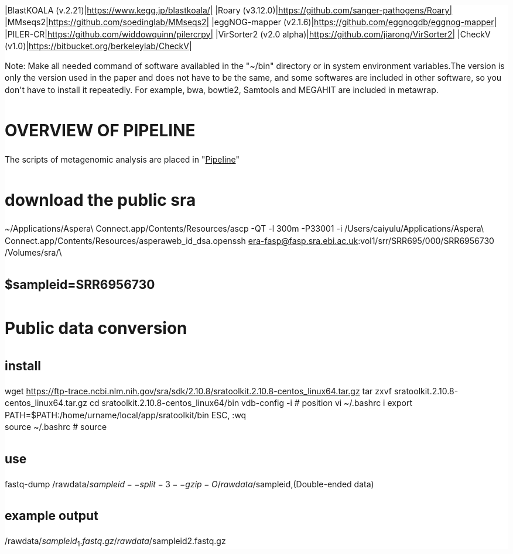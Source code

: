 |BlastKOALA (v.2.21)|https://www.kegg.jp/blastkoala/|
|Roary (v3.12.0)|https://github.com/sanger-pathogens/Roary|
|MMseqs2|https://github.com/soedinglab/MMseqs2|
|eggNOG-mapper (v2.1.6)|https://github.com/eggnogdb/eggnog-mapper|
|PILER-CR|https://github.com/widdowquinn/pilercrpy|
|VirSorter2 (v2.0 alpha)|https://github.com/jiarong/VirSorter2|
|CheckV (v1.0)|https://bitbucket.org/berkeleylab/CheckV|

Note: Make all needed command of software availabled in the "~/bin" directory or in system environment variables.The version is only the version used in the paper and does not have to be the same,  and some softwares are included in other software, so you don't have to install it repeatedly. For example, bwa, bowtie2, Samtools and MEGAHIT are included in metawrap. 


# OVERVIEW OF PIPELINE

The scripts of metagenomic analysis are placed in "[Pipeline](https://github.com/Caiyulu-818/SMAG/blob/main/Pipeline/)" 

#  download the public sra

~/Applications/Aspera\ Connect.app/Contents/Resources/ascp -QT -l 300m -P33001 -i /Users/caiyulu/Applications/Aspera\ Connect.app/Contents/Resources/asperaweb_id_dsa.openssh era-fasp@fasp.sra.ebi.ac.uk:vol1/srr/SRR695/000/SRR6956730 /Volumes/sra/\
## $sampleid=SRR6956730

#  Public data conversion

##  install
wget https://ftp-trace.ncbi.nlm.nih.gov/sra/sdk/2.10.8/sratoolkit.2.10.8-centos_linux64.tar.gz
tar zxvf sratoolkit.2.10.8-centos_linux64.tar.gz
cd sratoolkit.2.10.8-centos_linux64/bin
vdb-config -i # position
vi ~/.bashrc
i
export PATH=$PATH:/home/urname/local/app/sratoolkit/bin
ESC, :wq  
source ~/.bashrc # source 
##  use
fastq-dump /rawdata/$sampleid --split-3 --gzip -O /rawdata/$sampleid,(Double-ended data)
##   example output
/rawdata/$sampleid_1.fastq.gz 
/rawdata/$sampleid2.fastq.gz 
